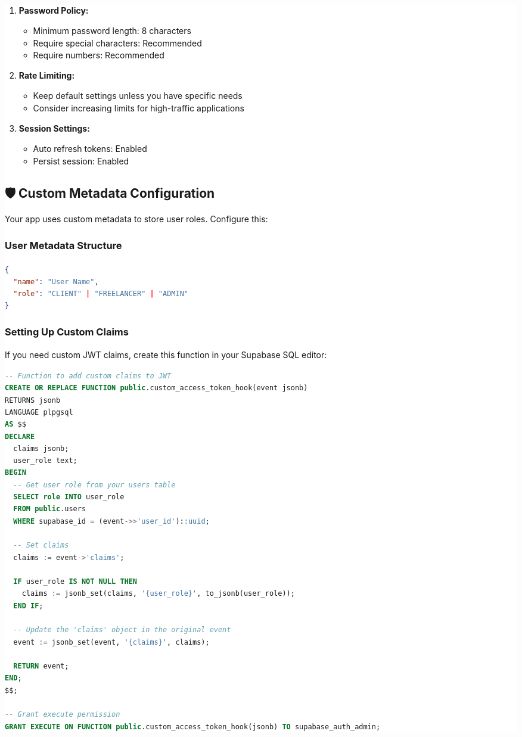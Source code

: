 1. **Password Policy:**
   - Minimum password length: 8 characters
   - Require special characters: Recommended
   - Require numbers: Recommended

2. **Rate Limiting:**
   - Keep default settings unless you have specific needs
   - Consider increasing limits for high-traffic applications

3. **Session Settings:**
   - Auto refresh tokens: Enabled
   - Persist session: Enabled

## 🛡️ Custom Metadata Configuration

Your app uses custom metadata to store user roles. Configure this:

### User Metadata Structure

```json
{
  "name": "User Name",
  "role": "CLIENT" | "FREELANCER" | "ADMIN"
}
```

### Setting Up Custom Claims

If you need custom JWT claims, create this function in your Supabase SQL editor:

```sql
-- Function to add custom claims to JWT
CREATE OR REPLACE FUNCTION public.custom_access_token_hook(event jsonb)
RETURNS jsonb
LANGUAGE plpgsql
AS $$
DECLARE
  claims jsonb;
  user_role text;
BEGIN
  -- Get user role from your users table
  SELECT role INTO user_role
  FROM public.users
  WHERE supabase_id = (event->>'user_id')::uuid;

  -- Set claims
  claims := event->'claims';
  
  IF user_role IS NOT NULL THEN
    claims := jsonb_set(claims, '{user_role}', to_jsonb(user_role));
  END IF;

  -- Update the 'claims' object in the original event
  event := jsonb_set(event, '{claims}', claims);

  RETURN event;
END;
$$;

-- Grant execute permission
GRANT EXECUTE ON FUNCTION public.custom_access_token_hook(jsonb) TO supabase_auth_admin;
```
